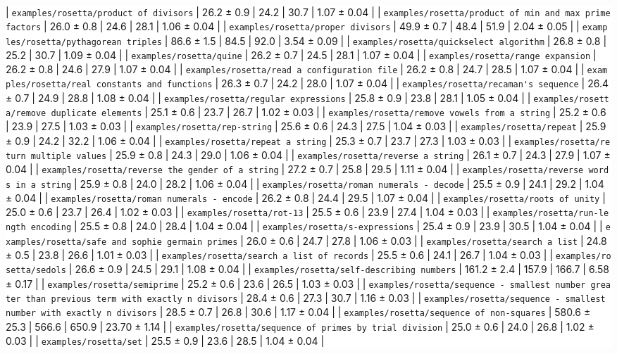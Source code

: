 | `examples/rosetta/product of divisors` | 26.2 ± 0.9 | 24.2 | 30.7 | 1.07 ± 0.04 |
| `examples/rosetta/product of min and max prime factors` | 26.0 ± 0.8 | 24.6 | 28.1 | 1.06 ± 0.04 |
| `examples/rosetta/proper divisors` | 49.9 ± 0.7 | 48.4 | 51.9 | 2.04 ± 0.05 |
| `examples/rosetta/pythagorean triples` | 86.6 ± 1.5 | 84.5 | 92.0 | 3.54 ± 0.09 |
| `examples/rosetta/quickselect algorithm` | 26.8 ± 0.8 | 25.2 | 30.7 | 1.09 ± 0.04 |
| `examples/rosetta/quine` | 26.2 ± 0.7 | 24.5 | 28.1 | 1.07 ± 0.04 |
| `examples/rosetta/range expansion` | 26.2 ± 0.8 | 24.6 | 27.9 | 1.07 ± 0.04 |
| `examples/rosetta/read a configuration file` | 26.2 ± 0.8 | 24.7 | 28.5 | 1.07 ± 0.04 |
| `examples/rosetta/real constants and functions` | 26.3 ± 0.7 | 24.2 | 28.0 | 1.07 ± 0.04 |
| `examples/rosetta/recaman's sequence` | 26.4 ± 0.7 | 24.9 | 28.8 | 1.08 ± 0.04 |
| `examples/rosetta/regular expressions` | 25.8 ± 0.9 | 23.8 | 28.1 | 1.05 ± 0.04 |
| `examples/rosetta/remove duplicate elements` | 25.1 ± 0.6 | 23.7 | 26.7 | 1.02 ± 0.03 |
| `examples/rosetta/remove vowels from a string` | 25.2 ± 0.6 | 23.9 | 27.5 | 1.03 ± 0.03 |
| `examples/rosetta/rep-string` | 25.6 ± 0.6 | 24.3 | 27.5 | 1.04 ± 0.03 |
| `examples/rosetta/repeat` | 25.9 ± 0.9 | 24.2 | 32.2 | 1.06 ± 0.04 |
| `examples/rosetta/repeat a string` | 25.3 ± 0.7 | 23.7 | 27.3 | 1.03 ± 0.03 |
| `examples/rosetta/return multiple values` | 25.9 ± 0.8 | 24.3 | 29.0 | 1.06 ± 0.04 |
| `examples/rosetta/reverse a string` | 26.1 ± 0.7 | 24.3 | 27.9 | 1.07 ± 0.04 |
| `examples/rosetta/reverse the gender of a string` | 27.2 ± 0.7 | 25.8 | 29.5 | 1.11 ± 0.04 |
| `examples/rosetta/reverse words in a string` | 25.9 ± 0.8 | 24.0 | 28.2 | 1.06 ± 0.04 |
| `examples/rosetta/roman numerals - decode` | 25.5 ± 0.9 | 24.1 | 29.2 | 1.04 ± 0.04 |
| `examples/rosetta/roman numerals - encode` | 26.2 ± 0.8 | 24.4 | 29.5 | 1.07 ± 0.04 |
| `examples/rosetta/roots of unity` | 25.0 ± 0.6 | 23.7 | 26.4 | 1.02 ± 0.03 |
| `examples/rosetta/rot-13` | 25.5 ± 0.6 | 23.9 | 27.4 | 1.04 ± 0.03 |
| `examples/rosetta/run-length encoding` | 25.5 ± 0.8 | 24.0 | 28.4 | 1.04 ± 0.04 |
| `examples/rosetta/s-expressions` | 25.4 ± 0.9 | 23.9 | 30.5 | 1.04 ± 0.04 |
| `examples/rosetta/safe and sophie germain primes` | 26.0 ± 0.6 | 24.7 | 27.8 | 1.06 ± 0.03 |
| `examples/rosetta/search a list` | 24.8 ± 0.5 | 23.8 | 26.6 | 1.01 ± 0.03 |
| `examples/rosetta/search a list of records` | 25.5 ± 0.6 | 24.1 | 26.7 | 1.04 ± 0.03 |
| `examples/rosetta/sedols` | 26.6 ± 0.9 | 24.5 | 29.1 | 1.08 ± 0.04 |
| `examples/rosetta/self-describing numbers` | 161.2 ± 2.4 | 157.9 | 166.7 | 6.58 ± 0.17 |
| `examples/rosetta/semiprime` | 25.2 ± 0.6 | 23.6 | 26.5 | 1.03 ± 0.03 |
| `examples/rosetta/sequence - smallest number greater than previous term with exactly n divisors` | 28.4 ± 0.6 | 27.3 | 30.7 | 1.16 ± 0.03 |
| `examples/rosetta/sequence - smallest number with exactly n divisors` | 28.5 ± 0.7 | 26.8 | 30.6 | 1.17 ± 0.04 |
| `examples/rosetta/sequence of non-squares` | 580.6 ± 25.3 | 566.6 | 650.9 | 23.70 ± 1.14 |
| `examples/rosetta/sequence of primes by trial division` | 25.0 ± 0.6 | 24.0 | 26.8 | 1.02 ± 0.03 |
| `examples/rosetta/set` | 25.5 ± 0.9 | 23.6 | 28.5 | 1.04 ± 0.04 |